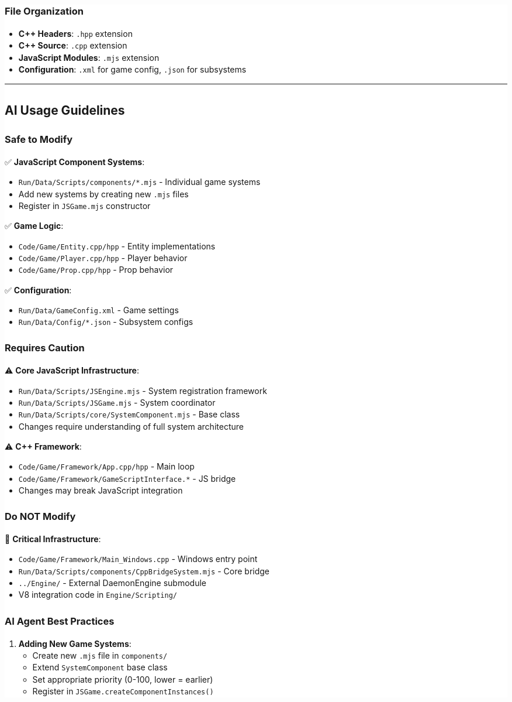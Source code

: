 ### File Organization

- **C++ Headers**: `.hpp` extension
- **C++ Source**: `.cpp` extension
- **JavaScript Modules**: `.mjs` extension
- **Configuration**: `.xml` for game config, `.json` for subsystems

---

## AI Usage Guidelines

### Safe to Modify

✅ **JavaScript Component Systems**:
- `Run/Data/Scripts/components/*.mjs` - Individual game systems
- Add new systems by creating new `.mjs` files
- Register in `JSGame.mjs` constructor

✅ **Game Logic**:
- `Code/Game/Entity.cpp/hpp` - Entity implementations
- `Code/Game/Player.cpp/hpp` - Player behavior
- `Code/Game/Prop.cpp/hpp` - Prop behavior

✅ **Configuration**:
- `Run/Data/GameConfig.xml` - Game settings
- `Run/Data/Config/*.json` - Subsystem configs

### Requires Caution

⚠️ **Core JavaScript Infrastructure**:
- `Run/Data/Scripts/JSEngine.mjs` - System registration framework
- `Run/Data/Scripts/JSGame.mjs` - System coordinator
- `Run/Data/Scripts/core/SystemComponent.mjs` - Base class
- Changes require understanding of full system architecture

⚠️ **C++ Framework**:
- `Code/Game/Framework/App.cpp/hpp` - Main loop
- `Code/Game/Framework/GameScriptInterface.*` - JS bridge
- Changes may break JavaScript integration

### Do NOT Modify

🚫 **Critical Infrastructure**:
- `Code/Game/Framework/Main_Windows.cpp` - Windows entry point
- `Run/Data/Scripts/components/CppBridgeSystem.mjs` - Core bridge
- `../Engine/` - External DaemonEngine submodule
- V8 integration code in `Engine/Scripting/`

### AI Agent Best Practices

1. **Adding New Game Systems**:
   - Create new `.mjs` file in `components/`
   - Extend `SystemComponent` base class
   - Set appropriate priority (0-100, lower = earlier)
   - Register in `JSGame.createComponentInstances()`
